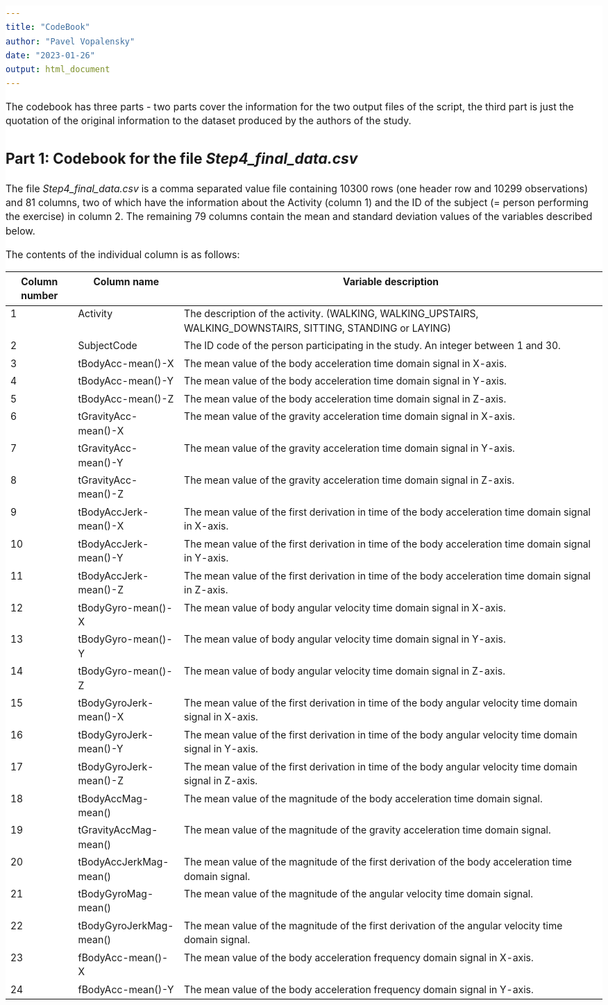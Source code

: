 ```yaml
---
title: "CodeBook"
author: "Pavel Vopalensky"
date: "2023-01-26"
output: html_document
---
```


The codebook has three parts - two parts cover the information for the two output files of the script, the third part is just the quotation of the original information to the dataset produced by the authors of the study.

## Part 1: Codebook for the file *Step4_final_data.csv* 
The file *Step4_final_data.csv* is a comma separated value file containing 10300 rows (one header row and 10299 observations) and 81 columns, two of which have the information about the Activity (column 1) and the ID of the subject (= person performing the exercise) in column 2. The remaining 79 columns contain the mean and standard deviation values of the variables described below.  

The contents of the individual column is as follows:  

| **Column number** | **Column name**                 | **Variable description**                                                                                                              |
| ----------------- | ------------------------------- | ------------------------------------------------------------------------------------------------------------------------------------- |
| 1                 | Activity                        | The description of the activity. (WALKING, WALKING_UPSTAIRS, WALKING_DOWNSTAIRS, SITTING, STANDING or LAYING)                         |
| 2                 | SubjectCode                     | The ID code of the person participating in the study. An integer between 1 and 30.                                                    |
| 3                 | tBodyAcc-mean()-X               | The mean value of the body acceleration time domain signal in X-axis.                                                                 |
| 4                 | tBodyAcc-mean()-Y               | The mean value of the body acceleration time domain signal in Y-axis.                                                                 |
| 5                 | tBodyAcc-mean()-Z               | The mean value of the body acceleration time domain signal in Z-axis.                                                                 |
| 6                 | tGravityAcc-mean()-X            | The mean value of the gravity acceleration time domain signal in X-axis.                                                              |
| 7                 | tGravityAcc-mean()-Y            | The mean value of the gravity acceleration time domain signal in Y-axis.                                                              |
| 8                 | tGravityAcc-mean()-Z            | The mean value of the gravity acceleration time domain signal in Z-axis.                                                              |
| 9                 | tBodyAccJerk-mean()-X           | The mean value of the first derivation in time of the body acceleration time domain signal in X-axis.                                 |
| 10                | tBodyAccJerk-mean()-Y           | The mean value of the first derivation in time of the body acceleration time domain signal in Y-axis.                                 |
| 11                | tBodyAccJerk-mean()-Z           | The mean value of the first derivation in time of the body acceleration time domain signal in Z-axis.                                 |
| 12                | tBodyGyro-mean()-X              | The mean value of body angular velocity time domain signal in X-axis.                                                                 |
| 13                | tBodyGyro-mean()-Y              | The mean value of body angular velocity time domain signal in Y-axis.                                                                 |
| 14                | tBodyGyro-mean()-Z              | The mean value of body angular velocity time domain signal in Z-axis.                                                                 |
| 15                | tBodyGyroJerk-mean()-X          | The mean value of the first derivation in time of the body angular velocity time domain signal in X-axis.                             |
| 16                | tBodyGyroJerk-mean()-Y          | The mean value of the first derivation in time of the body angular velocity time domain signal in Y-axis.                             |
| 17                | tBodyGyroJerk-mean()-Z          | The mean value of the first derivation in time of the body angular velocity time domain signal in Z-axis.                             |
| 18                | tBodyAccMag-mean()              | The mean value of the magnitude of the body acceleration time domain signal.                                                          |
| 19                | tGravityAccMag-mean()           | The mean value of the magnitude of the gravity acceleration time domain signal.                                                       |
| 20                | tBodyAccJerkMag-mean()          | The mean value of the magnitude of the first derivation of the body acceleration time domain signal.                                  |
| 21                | tBodyGyroMag-mean()             | The mean value of the magnitude of the angular velocity time domain signal.                                                           |
| 22                | tBodyGyroJerkMag-mean()         | The mean value of the magnitude of the first derivation of the angular velocity time domain signal.                                   |
| 23                | fBodyAcc-mean()-X               | The mean value of the body acceleration frequency domain signal in X-axis.                                                            |
| 24                | fBodyAcc-mean()-Y               | The mean value of the body acceleration frequency domain signal in Y-axis.                                                            |